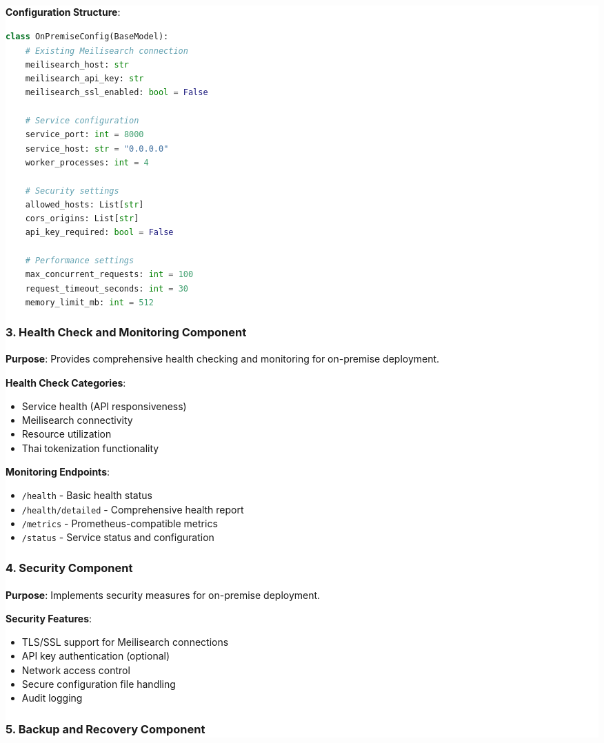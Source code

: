 **Configuration Structure**:
```python
class OnPremiseConfig(BaseModel):
    # Existing Meilisearch connection
    meilisearch_host: str
    meilisearch_api_key: str
    meilisearch_ssl_enabled: bool = False
    
    # Service configuration
    service_port: int = 8000
    service_host: str = "0.0.0.0"
    worker_processes: int = 4
    
    # Security settings
    allowed_hosts: List[str]
    cors_origins: List[str]
    api_key_required: bool = False
    
    # Performance settings
    max_concurrent_requests: int = 100
    request_timeout_seconds: int = 30
    memory_limit_mb: int = 512
```

### 3. Health Check and Monitoring Component

**Purpose**: Provides comprehensive health checking and monitoring for on-premise deployment.

**Health Check Categories**:
- Service health (API responsiveness)
- Meilisearch connectivity
- Resource utilization
- Thai tokenization functionality

**Monitoring Endpoints**:
- `/health` - Basic health status
- `/health/detailed` - Comprehensive health report
- `/metrics` - Prometheus-compatible metrics
- `/status` - Service status and configuration

### 4. Security Component

**Purpose**: Implements security measures for on-premise deployment.

**Security Features**:
- TLS/SSL support for Meilisearch connections
- API key authentication (optional)
- Network access control
- Secure configuration file handling
- Audit logging

### 5. Backup and Recovery Component
